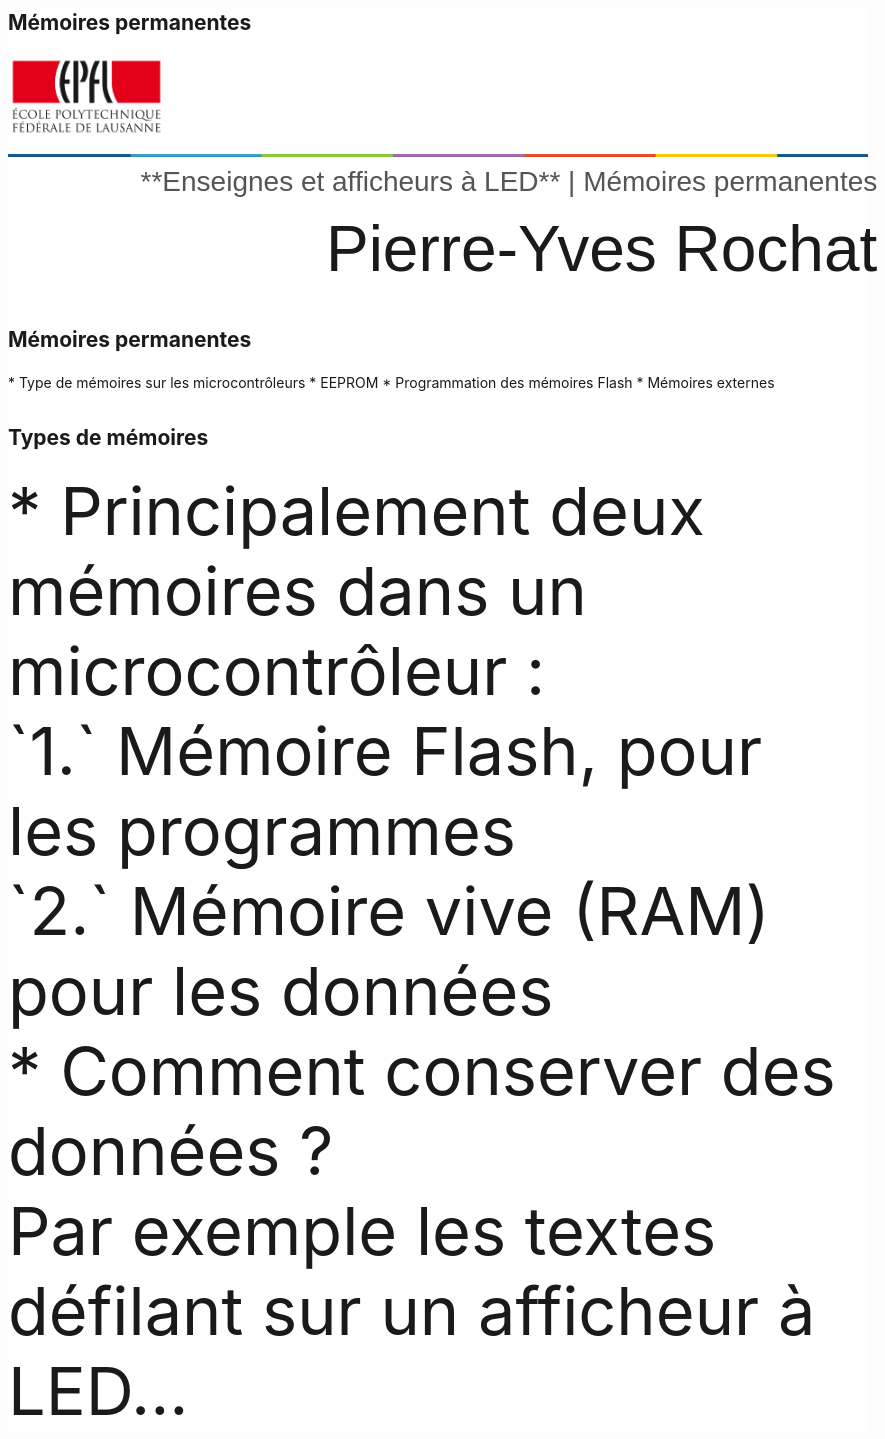 
<section>
<h1 class="en_tete">Mémoires permanentes</h1>
<img src="../../statiques/images/epfl-logo-pp.png" style="top:1.49cm; left:54.41cm; width:4.15cm" />
<img src="../../statiques/images/rescif-trait.png" style="top:5.07cm; left:0cm; width:60.02cm" />
<div style="top:31.26cm; left:35cm; width:23cm; text-align: right;  font-size:21pt; font-family: Arial Narrow, sans-serif; color:#555555;">
**Enseignes et afficheurs à LED** | Mémoires permanentes
</div>

<div style="top:6.5cm; left:35cm; width:23cm; text-align: right;  font-size:48pt; font-family: Impact, sans-serif;">
Pierre-Yves Rochat
</div>
</section>


<section>

<h1 class="en_tete">Mémoires permanentes</h1>
<div class="liste_demi">
* Type de mémoires sur les microcontrôleurs
* EEPROM
* Programmation des mémoires Flash
* Mémoires externes
</div>
</section>


<section>

<h1 class="en_tete">Types de mémoires</h1>
<div style="top:9cm; left:2.65cm; line-height:1.2; font-size:50pt;">
* Principalement deux mémoires dans un microcontrôleur :
</div>
<div style="top:11cm; left:3.65cm; line-height:1.2; font-size:50pt;">
`1.` Mémoire Flash, pour les programmes<br>
`2.` Mémoire vive (RAM) pour les données
</div>
<div style="top:20cm; left:2.65cm; line-height:1.2; font-size:50pt;">
* Comment conserver des données ?<br> Par exemple les textes défilant sur un afficheur à LED...
</div>
</section>
